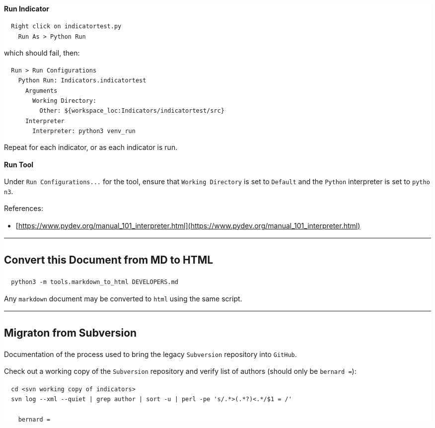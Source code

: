 **Run Indicator**

```
  Right click on indicatortest.py
    Run As > Python Run
```

which should fail, then:

```
  Run > Run Configurations
    Python Run: Indicators.indicatortest
      Arguments
        Working Directory:
          Other: ${workspace_loc:Indicators/indicatortest/src}
      Interpreter
        Interpreter: python3 venv_run
```

Repeat for each indicator, or as each indicator is run.

**Run Tool**

Under `Run Configurations...` for the tool, ensure that `Working Directory` is
set to `Default` and the `Python` interpreter is set to `python3`.

References:

- [https://www.pydev.org/manual_101_interpreter.html](https://www.pydev.org/manual_101_interpreter.html)

---

## Convert this Document from MD to HTML

```
  python3 -m tools.markdown_to_html DEVELOPERS.md
```

Any `markdown` document may be converted to `html` using the same script.

---

## Migraton from Subversion

Documentation of the process used to bring the legacy `Subversion` repository
into `GitHub`.

Check out a working copy of the `Subversion` repository and verify list of
authors (should only be `bernard =`):

```
  cd <svn working copy of indicators>
  svn log --xml --quiet | grep author | sort -u | perl -pe 's/.*>(.*?)<.*/$1 = /'

    bernard = 
```

